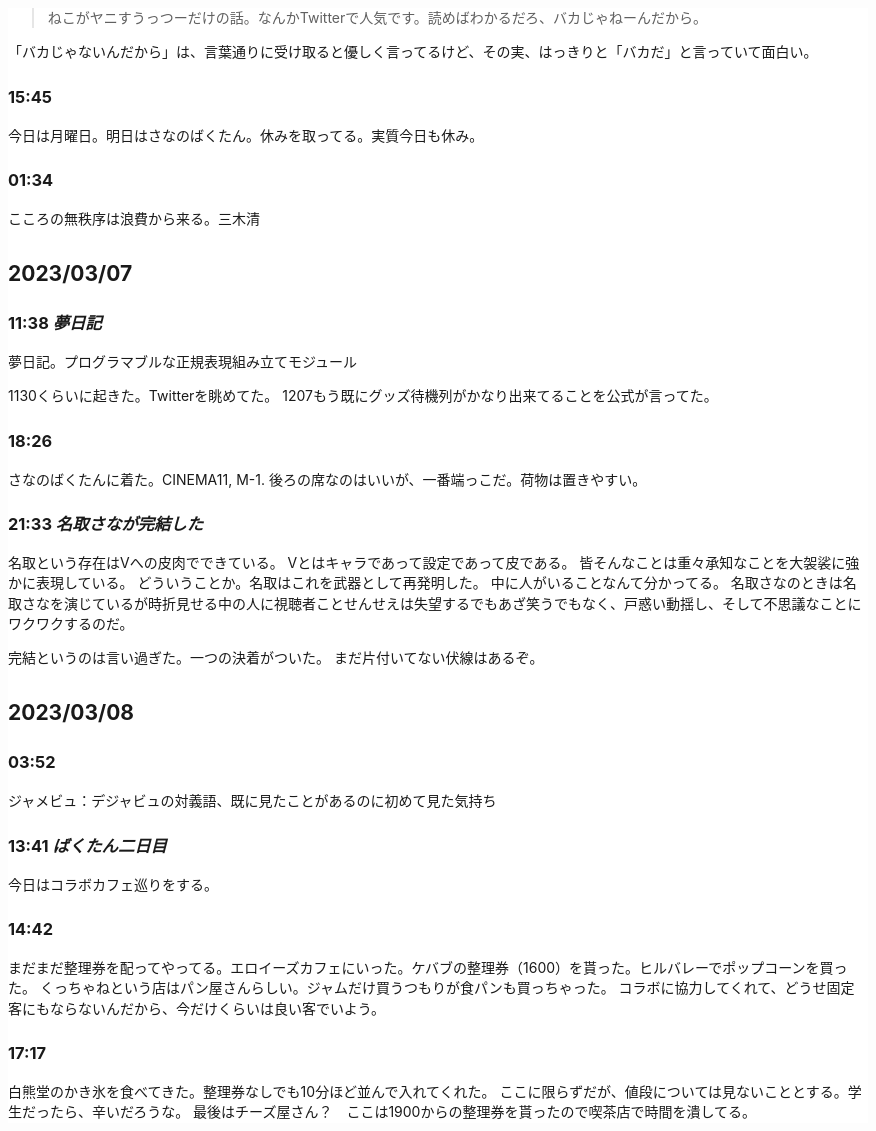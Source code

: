 > ねこがヤニすうっつーだけの話。なんかTwitterで人気です。読めばわかるだろ、バカじゃねーんだから。

「バカじゃないんだから」は、言葉通りに受け取ると優しく言ってるけど、その実、はっきりと「バカだ」と言っていて面白い。

### 15:45
今日は月曜日。明日はさなのばくたん。休みを取ってる。実質今日も休み。

### 01:34
こころの無秩序は浪費から来る。三木清

## 2023/03/07
### 11:38 *夢日記*
夢日記。プログラマブルな正規表現組み立てモジュール

1130くらいに起きた。Twitterを眺めてた。
1207もう既にグッズ待機列がかなり出来てることを公式が言ってた。

### 18:26
さなのばくたんに着た。CINEMA11, M-1. 後ろの席なのはいいが、一番端っこだ。荷物は置きやすい。

### 21:33 *名取さなが完結した*

名取という存在はVへの皮肉でできている。
Vとはキャラであって設定であって皮である。
皆そんなことは重々承知なことを大袈裟に強かに表現している。
どういうことか。名取はこれを武器として再発明した。
中に人がいることなんて分かってる。
名取さなのときは名取さなを演じているが時折見せる中の人に視聴者ことせんせえは失望するでもあざ笑うでもなく、戸惑い動揺し、そして不思議なことにワクワクするのだ。

完結というのは言い過ぎた。一つの決着がついた。
まだ片付いてない伏線はあるぞ。

## 2023/03/08
### 03:52
ジャメビュ：デジャビュの対義語、既に見たことがあるのに初めて見た気持ち

### 13:41 *ばくたん二日目*
今日はコラボカフェ巡りをする。

### 14:42
まだまだ整理券を配ってやってる。エロイーズカフェにいった。ケバブの整理券（1600）を貰った。ヒルバレーでポップコーンを買った。
くっちゃねという店はパン屋さんらしい。ジャムだけ買うつもりが食パンも買っちゃった。
コラボに協力してくれて、どうせ固定客にもならないんだから、今だけくらいは良い客でいよう。

### 17:17
白熊堂のかき氷を食べてきた。整理券なしでも10分ほど並んで入れてくれた。
ここに限らずだが、値段については見ないこととする。学生だったら、辛いだろうな。
最後はチーズ屋さん？　ここは1900からの整理券を貰ったので喫茶店で時間を潰してる。
